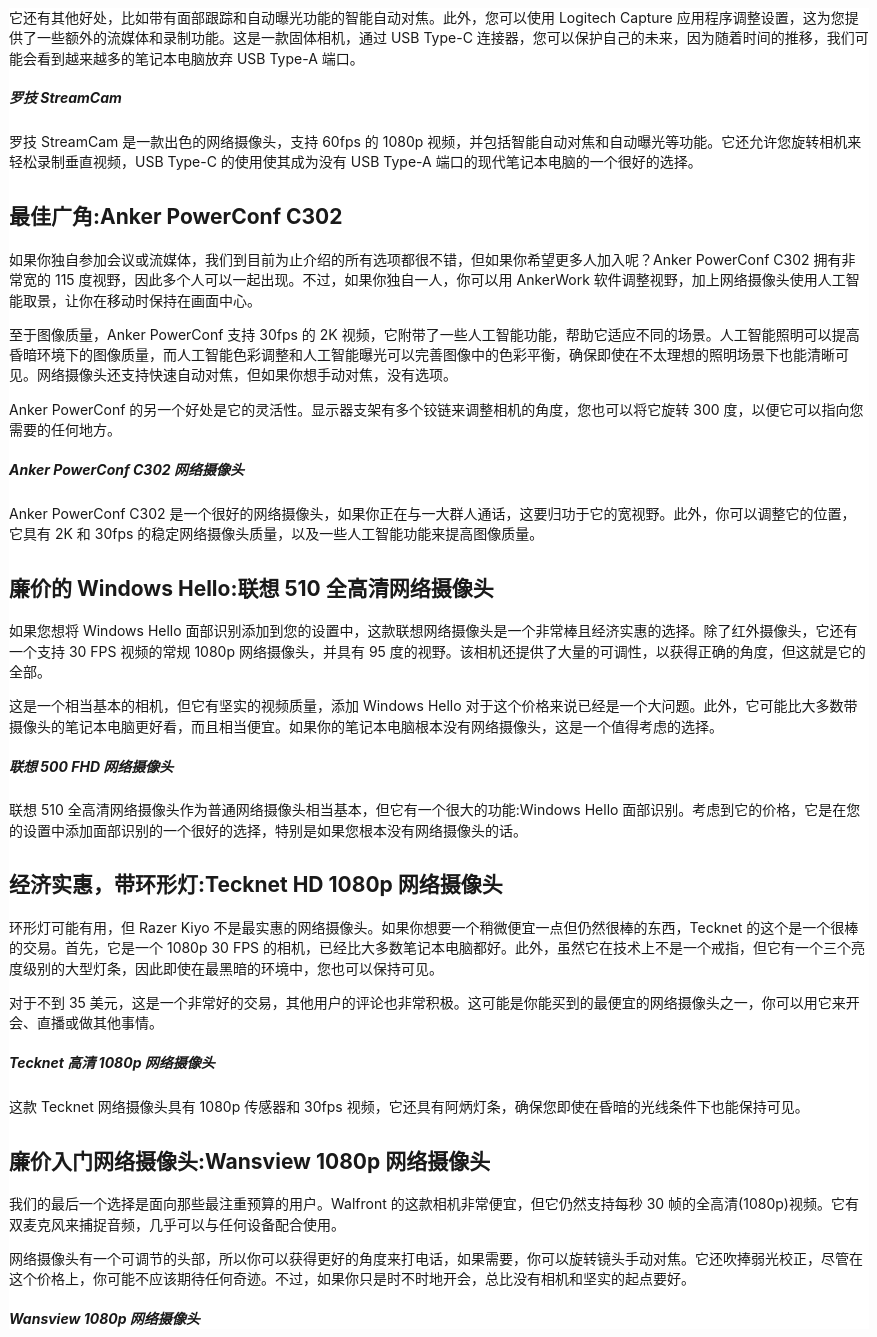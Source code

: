 它还有其他好处，比如带有面部跟踪和自动曝光功能的智能自动对焦。此外，您可以使用 Logitech Capture 应用程序调整设置，这为您提供了一些额外的流媒体和录制功能。这是一款固体相机，通过 USB Type-C 连接器，您可以保护自己的未来，因为随着时间的推移，我们可能会看到越来越多的笔记本电脑放弃 USB Type-A 端口。

##### 罗技 StreamCam

罗技 StreamCam 是一款出色的网络摄像头，支持 60fps 的 1080p 视频，并包括智能自动对焦和自动曝光等功能。它还允许您旋转相机来轻松录制垂直视频，USB Type-C 的使用使其成为没有 USB Type-A 端口的现代笔记本电脑的一个很好的选择。

## 最佳广角:Anker PowerConf C302

如果你独自参加会议或流媒体，我们到目前为止介绍的所有选项都很不错，但如果你希望更多人加入呢？Anker PowerConf C302 拥有非常宽的 115 度视野，因此多个人可以一起出现。不过，如果你独自一人，你可以用 AnkerWork 软件调整视野，加上网络摄像头使用人工智能取景，让你在移动时保持在画面中心。

至于图像质量，Anker PowerConf 支持 30fps 的 2K 视频，它附带了一些人工智能功能，帮助它适应不同的场景。人工智能照明可以提高昏暗环境下的图像质量，而人工智能色彩调整和人工智能曝光可以完善图像中的色彩平衡，确保即使在不太理想的照明场景下也能清晰可见。网络摄像头还支持快速自动对焦，但如果你想手动对焦，没有选项。

Anker PowerConf 的另一个好处是它的灵活性。显示器支架有多个铰链来调整相机的角度，您也可以将它旋转 300 度，以便它可以指向您需要的任何地方。

##### Anker PowerConf C302 网络摄像头

Anker PowerConf C302 是一个很好的网络摄像头，如果你正在与一大群人通话，这要归功于它的宽视野。此外，你可以调整它的位置，它具有 2K 和 30fps 的稳定网络摄像头质量，以及一些人工智能功能来提高图像质量。

## 廉价的 Windows Hello:联想 510 全高清网络摄像头

如果您想将 Windows Hello 面部识别添加到您的设置中，这款联想网络摄像头是一个非常棒且经济实惠的选择。除了红外摄像头，它还有一个支持 30 FPS 视频的常规 1080p 网络摄像头，并具有 95 度的视野。该相机还提供了大量的可调性，以获得正确的角度，但这就是它的全部。

这是一个相当基本的相机，但它有坚实的视频质量，添加 Windows Hello 对于这个价格来说已经是一个大问题。此外，它可能比大多数带摄像头的笔记本电脑更好看，而且相当便宜。如果你的笔记本电脑根本没有网络摄像头，这是一个值得考虑的选择。

##### 联想 500 FHD 网络摄像头

联想 510 全高清网络摄像头作为普通网络摄像头相当基本，但它有一个很大的功能:Windows Hello 面部识别。考虑到它的价格，它是在您的设置中添加面部识别的一个很好的选择，特别是如果您根本没有网络摄像头的话。

## 经济实惠，带环形灯:Tecknet HD 1080p 网络摄像头

环形灯可能有用，但 Razer Kiyo 不是最实惠的网络摄像头。如果你想要一个稍微便宜一点但仍然很棒的东西，Tecknet 的这个是一个很棒的交易。首先，它是一个 1080p 30 FPS 的相机，已经比大多数笔记本电脑都好。此外，虽然它在技术上不是一个戒指，但它有一个三个亮度级别的大型灯条，因此即使在最黑暗的环境中，您也可以保持可见。

对于不到 35 美元，这是一个非常好的交易，其他用户的评论也非常积极。这可能是你能买到的最便宜的网络摄像头之一，你可以用它来开会、直播或做其他事情。

##### Tecknet 高清 1080p 网络摄像头

这款 Tecknet 网络摄像头具有 1080p 传感器和 30fps 视频，它还具有阿炳灯条，确保您即使在昏暗的光线条件下也能保持可见。

## 廉价入门网络摄像头:Wansview 1080p 网络摄像头

我们的最后一个选择是面向那些最注重预算的用户。Walfront 的这款相机非常便宜，但它仍然支持每秒 30 帧的全高清(1080p)视频。它有双麦克风来捕捉音频，几乎可以与任何设备配合使用。

网络摄像头有一个可调节的头部，所以你可以获得更好的角度来打电话，如果需要，你可以旋转镜头手动对焦。它还吹捧弱光校正，尽管在这个价格上，你可能不应该期待任何奇迹。不过，如果你只是时不时地开会，总比没有相机和坚实的起点要好。

##### Wansview 1080p 网络摄像头
